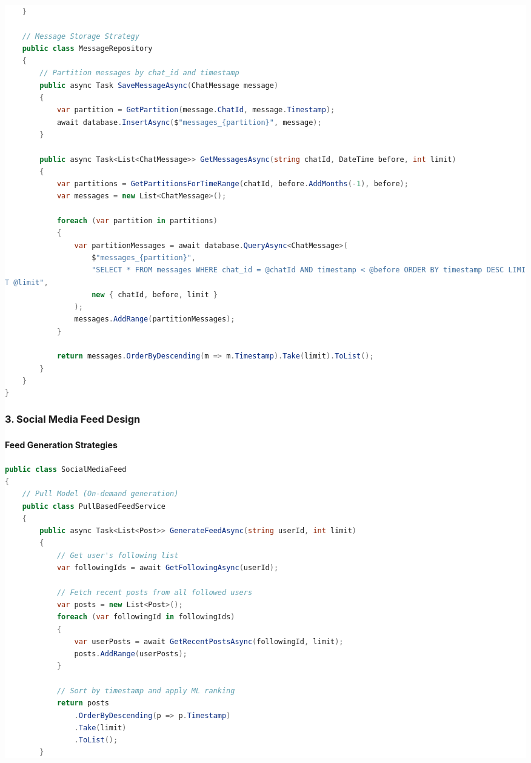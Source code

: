 ```csharp
    }
    
    // Message Storage Strategy
    public class MessageRepository 
    {
        // Partition messages by chat_id and timestamp
        public async Task SaveMessageAsync(ChatMessage message) 
        {
            var partition = GetPartition(message.ChatId, message.Timestamp);
            await database.InsertAsync($"messages_{partition}", message);
        }
        
        public async Task<List<ChatMessage>> GetMessagesAsync(string chatId, DateTime before, int limit) 
        {
            var partitions = GetPartitionsForTimeRange(chatId, before.AddMonths(-1), before);
            var messages = new List<ChatMessage>();
            
            foreach (var partition in partitions) 
            {
                var partitionMessages = await database.QueryAsync<ChatMessage>(
                    $"messages_{partition}",
                    "SELECT * FROM messages WHERE chat_id = @chatId AND timestamp < @before ORDER BY timestamp DESC LIMIT @limit",
                    new { chatId, before, limit }
                );
                messages.AddRange(partitionMessages);
            }
            
            return messages.OrderByDescending(m => m.Timestamp).Take(limit).ToList();
        }
    }
}
```

### 3. Social Media Feed Design

#### Feed Generation Strategies
```csharp
public class SocialMediaFeed 
{
    // Pull Model (On-demand generation)
    public class PullBasedFeedService 
    {
        public async Task<List<Post>> GenerateFeedAsync(string userId, int limit) 
        {
            // Get user's following list
            var followingIds = await GetFollowingAsync(userId);
            
            // Fetch recent posts from all followed users
            var posts = new List<Post>();
            foreach (var followingId in followingIds) 
            {
                var userPosts = await GetRecentPostsAsync(followingId, limit);
                posts.AddRange(userPosts);
            }
            
            // Sort by timestamp and apply ML ranking
            return posts
                .OrderByDescending(p => p.Timestamp)
                .Take(limit)
                .ToList();
        }
```